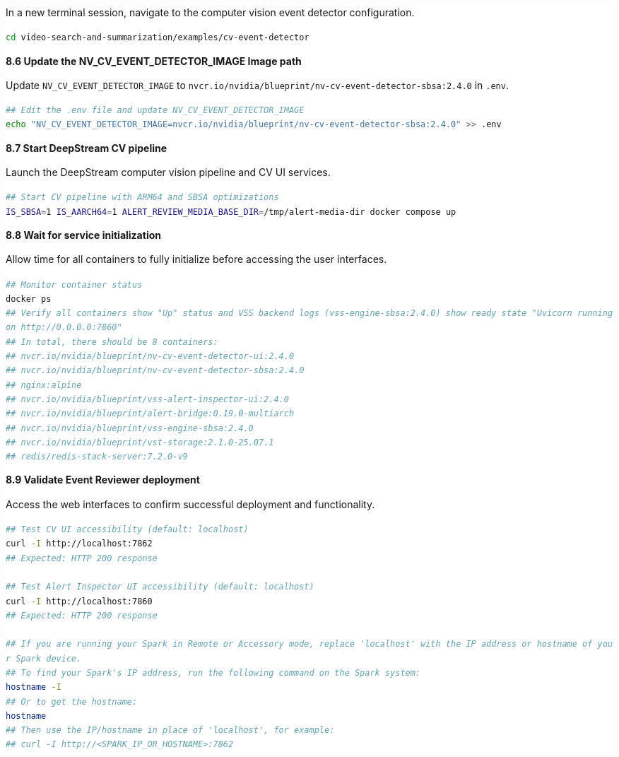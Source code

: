 In a new terminal session, navigate to the computer vision event detector configuration.

```bash
cd video-search-and-summarization/examples/cv-event-detector
```

**8.6 Update the NV_CV_EVENT_DETECTOR_IMAGE Image path**

Update `NV_CV_EVENT_DETECTOR_IMAGE` to `nvcr.io/nvidia/blueprint/nv-cv-event-detector-sbsa:2.4.0` in `.env`.

```bash
## Edit the .env file and update NV_CV_EVENT_DETECTOR_IMAGE
echo "NV_CV_EVENT_DETECTOR_IMAGE=nvcr.io/nvidia/blueprint/nv-cv-event-detector-sbsa:2.4.0" >> .env
```

**8.7 Start DeepStream CV pipeline**

Launch the DeepStream computer vision pipeline and CV UI services.

```bash
## Start CV pipeline with ARM64 and SBSA optimizations
IS_SBSA=1 IS_AARCH64=1 ALERT_REVIEW_MEDIA_BASE_DIR=/tmp/alert-media-dir docker compose up
```

**8.8 Wait for service initialization**

Allow time for all containers to fully initialize before accessing the user interfaces.

```bash
## Monitor container status
docker ps
## Verify all containers show "Up" status and VSS backend logs (vss-engine-sbsa:2.4.0) show ready state "Uvicorn running on http://0.0.0.0:7860"
## In total, there should be 8 containers:
## nvcr.io/nvidia/blueprint/nv-cv-event-detector-ui:2.4.0
## nvcr.io/nvidia/blueprint/nv-cv-event-detector-sbsa:2.4.0
## nginx:alpine
## nvcr.io/nvidia/blueprint/vss-alert-inspector-ui:2.4.0
## nvcr.io/nvidia/blueprint/alert-bridge:0.19.0-multiarch
## nvcr.io/nvidia/blueprint/vss-engine-sbsa:2.4.0
## nvcr.io/nvidia/blueprint/vst-storage:2.1.0-25.07.1
## redis/redis-stack-server:7.2.0-v9
```

**8.9 Validate Event Reviewer deployment**

Access the web interfaces to confirm successful deployment and functionality.

```bash
## Test CV UI accessibility (default: localhost)
curl -I http://localhost:7862
## Expected: HTTP 200 response

## Test Alert Inspector UI accessibility (default: localhost)
curl -I http://localhost:7860
## Expected: HTTP 200 response

## If you are running your Spark in Remote or Accessory mode, replace 'localhost' with the IP address or hostname of your Spark device.
## To find your Spark's IP address, run the following command on the Spark system:
hostname -I
## Or to get the hostname:
hostname
## Then use the IP/hostname in place of 'localhost', for example:
## curl -I http://<SPARK_IP_OR_HOSTNAME>:7862
```
